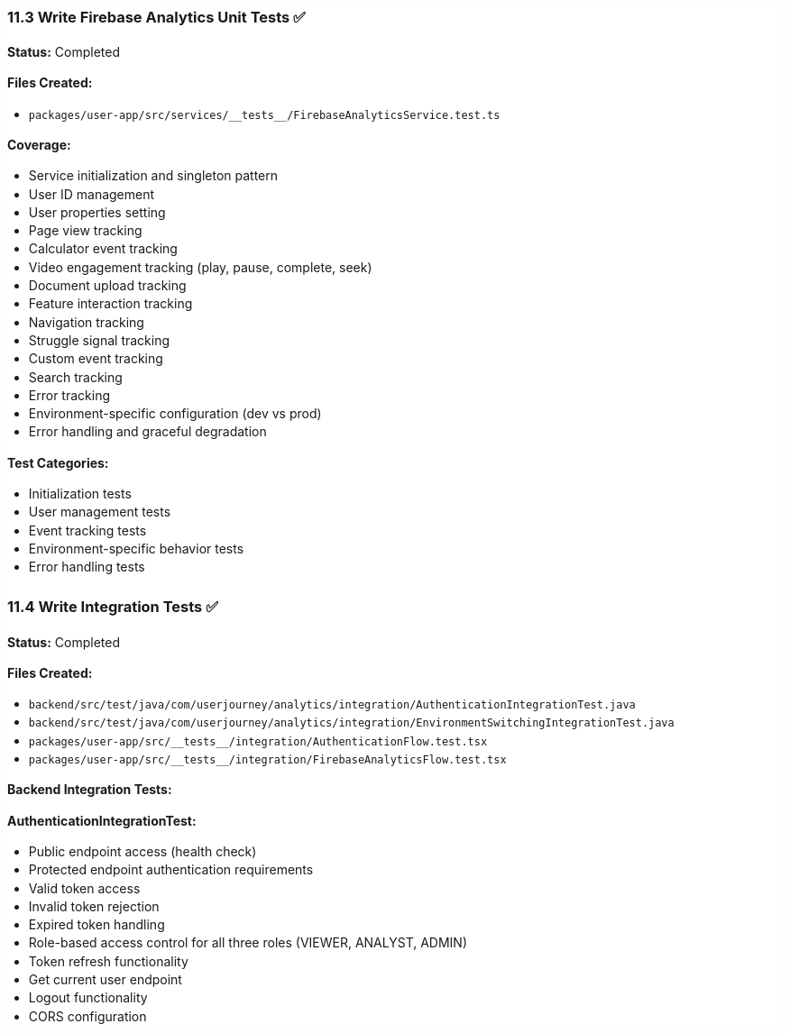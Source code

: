 ### 11.3 Write Firebase Analytics Unit Tests ✅

**Status:** Completed

**Files Created:**
- `packages/user-app/src/services/__tests__/FirebaseAnalyticsService.test.ts`

**Coverage:**
- Service initialization and singleton pattern
- User ID management
- User properties setting
- Page view tracking
- Calculator event tracking
- Video engagement tracking (play, pause, complete, seek)
- Document upload tracking
- Feature interaction tracking
- Navigation tracking
- Struggle signal tracking
- Custom event tracking
- Search tracking
- Error tracking
- Environment-specific configuration (dev vs prod)
- Error handling and graceful degradation

**Test Categories:**
- Initialization tests
- User management tests
- Event tracking tests
- Environment-specific behavior tests
- Error handling tests

### 11.4 Write Integration Tests ✅

**Status:** Completed

**Files Created:**
- `backend/src/test/java/com/userjourney/analytics/integration/AuthenticationIntegrationTest.java`
- `backend/src/test/java/com/userjourney/analytics/integration/EnvironmentSwitchingIntegrationTest.java`
- `packages/user-app/src/__tests__/integration/AuthenticationFlow.test.tsx`
- `packages/user-app/src/__tests__/integration/FirebaseAnalyticsFlow.test.tsx`

**Backend Integration Tests:**

**AuthenticationIntegrationTest:**
- Public endpoint access (health check)
- Protected endpoint authentication requirements
- Valid token access
- Invalid token rejection
- Expired token handling
- Role-based access control for all three roles (VIEWER, ANALYST, ADMIN)
- Token refresh functionality
- Get current user endpoint
- Logout functionality
- CORS configuration
